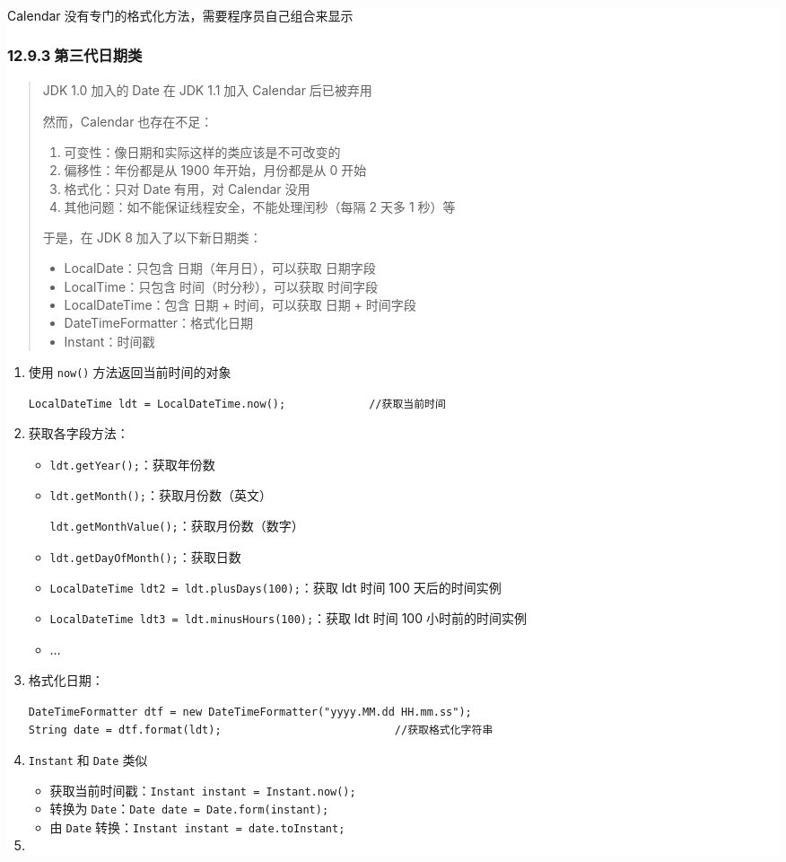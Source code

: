    Calendar 没有专门的格式化方法，需要程序员自己组合来显示

### 12.9.3 第三代日期类

> JDK 1.0 加入的 Date 在 JDK 1.1 加入 Calendar 后已被弃用
>
> 然而，Calendar 也存在不足：
>
> 1. 可变性：像日期和实际这样的类应该是不可改变的
> 2. 偏移性：年份都是从 1900 年开始，月份都是从 0 开始
> 3. 格式化：只对 Date 有用，对 Calendar 没用
> 4. 其他问题：如不能保证线程安全，不能处理闰秒（每隔 2 天多 1 秒）等
>
> 于是，在 JDK 8 加入了以下新日期类：
>
> - LocalDate：只包含 日期（年月日），可以获取 日期字段
> - LocalTime：只包含 时间（时分秒），可以获取 时间字段
> - LocalDateTime：包含 日期 + 时间，可以获取 日期 + 时间字段
> - DateTimeFormatter：格式化日期
> - Instant：时间戳

1. 使用 `now()` 方法返回当前时间的对象

   ```
   LocalDateTime ldt = LocalDateTime.now();				//获取当前时间
   ```

2. 获取各字段方法：

   - `ldt.getYear();`：获取年份数

   - `ldt.getMonth();`：获取月份数（英文）

     `ldt.getMonthValue();`：获取月份数（数字）

   - `ldt.getDayOfMonth();`：获取日数

   - `LocalDateTime ldt2 = ldt.plusDays(100);`：获取 ldt 时间 100 天后的时间实例

   - `LocalDateTime ldt3 = ldt.minusHours(100);`：获取 ldt 时间 100 小时前的时间实例

   - …

3. 格式化日期：

   ```
   DateTimeFormatter dtf = new DateTimeFormatter("yyyy.MM.dd HH.mm.ss");
   String date = dtf.format(ldt);							//获取格式化字符串
   ```

4. `Instant` 和 `Date` 类似

   - 获取当前时间戳：`Instant instant = Instant.now();`
   - 转换为 `Date`：`Date date = Date.form(instant);`
   - 由 `Date` 转换：`Instant instant = date.toInstant;`

1. 
